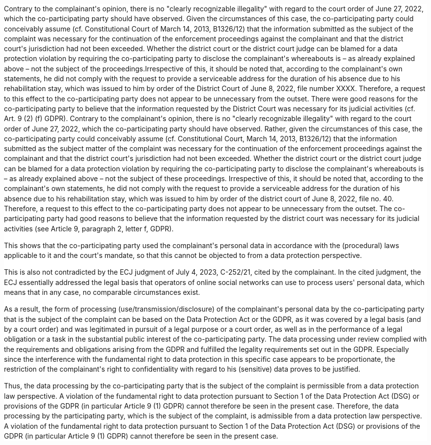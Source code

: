 Contrary to the complainant's opinion, there is no "clearly recognizable illegality" with regard to the court order of June 27, 2022, which the co-participating party should have observed. Given the circumstances of this case, the co-participating party could conceivably assume (cf. Constitutional Court of March 14, 2013, B1326/12) that the information submitted as the subject of the complaint was necessary for the continuation of the enforcement proceedings against the complainant and that the district court's jurisdiction had not been exceeded. Whether the district court or the district court judge can be blamed for a data protection violation by requiring the co-participating party to disclose the complainant's whereabouts is – as already explained above – not the subject of the proceedings.Irrespective of this, it should be noted that, according to the complainant's own statements, he did not comply with the request to provide a serviceable address for the duration of his absence due to his rehabilitation stay, which was issued to him by order of the District Court of June 8, 2022, file number XXXX. Therefore, a request to this effect to the co-participating party does not appear to be unnecessary from the outset. There were good reasons for the co-participating party to believe that the information requested by the District Court was necessary for its judicial activities (cf. Art. 9 (2) (f) GDPR). Contrary to the complainant's opinion, there is no "clearly recognizable illegality" with regard to the court order of June 27, 2022, which the co-participating party should have observed. Rather, given the circumstances of this case, the co-participating party could conceivably assume (cf. Constitutional Court, March 14, 2013, B1326/12) that the information submitted as the subject matter of the complaint was necessary for the continuation of the enforcement proceedings against the complainant and that the district court's jurisdiction had not been exceeded. Whether the district court or the district court judge can be blamed for a data protection violation by requiring the co-participating party to disclose the complainant's whereabouts is – as already explained above – not the subject of these proceedings. Irrespective of this, it should be noted that, according to the complainant's own statements, he did not comply with the request to provide a serviceable address for the duration of his absence due to his rehabilitation stay, which was issued to him by order of the district court of June 8, 2022, file no. 40. Therefore, a request to this effect to the co-participating party does not appear to be unnecessary from the outset. The co-participating party had good reasons to believe that the information requested by the district court was necessary for its judicial activities (see Article 9, paragraph 2, letter f, GDPR).

This shows that the co-participating party used the complainant's personal data in accordance with the (procedural) laws applicable to it and the court's mandate, so that this cannot be objected to from a data protection perspective.

This is also not contradicted by the ECJ judgment of July 4, 2023, C-252/21, cited by the complainant. In the cited judgment, the ECJ essentially addressed the legal basis that operators of online social networks can use to process users' personal data, which means that in any case, no comparable circumstances exist.

As a result, the form of processing (use/transmission/disclosure) of the complainant's personal data by the co-participating party that is the subject of the complaint can be based on the Data Protection Act or the GDPR, as it was covered by a legal basis (and by a court order) and was legitimated in pursuit of a legal purpose or a court order, as well as in the performance of a legal obligation or a task in the substantial public interest of the co-participating party. The data processing under review complied with the requirements and obligations arising from the GDPR and fulfilled the legality requirements set out in the GDPR. Especially since the interference with the fundamental right to data protection in this specific case appears to be proportionate, the restriction of the complainant's right to confidentiality with regard to his (sensitive) data proves to be justified.

Thus, the data processing by the co-participating party that is the subject of the complaint is permissible from a data protection law perspective. A violation of the fundamental right to data protection pursuant to Section 1 of the Data Protection Act (DSG) or provisions of the GDPR (in particular Article 9 (1) GDPR) cannot therefore be seen in the present case. Therefore, the data processing by the participating party, which is the subject of the complaint, is admissible from a data protection law perspective. A violation of the fundamental right to data protection pursuant to Section 1 of the Data Protection Act (DSG) or provisions of the GDPR (in particular Article 9 (1) GDPR) cannot therefore be seen in the present case.
